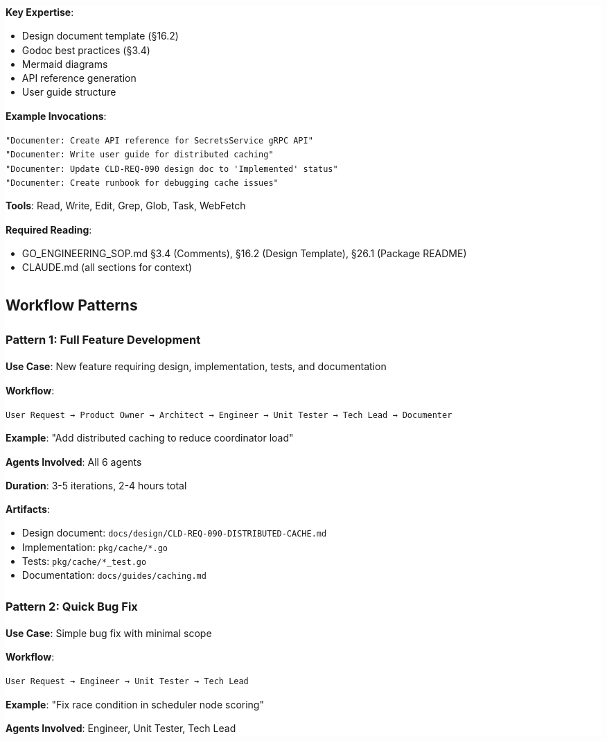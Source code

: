 **Key Expertise**:
- Design document template (§16.2)
- Godoc best practices (§3.4)
- Mermaid diagrams
- API reference generation
- User guide structure

**Example Invocations**:
```
"Documenter: Create API reference for SecretsService gRPC API"
"Documenter: Write user guide for distributed caching"
"Documenter: Update CLD-REQ-090 design doc to 'Implemented' status"
"Documenter: Create runbook for debugging cache issues"
```

**Tools**: Read, Write, Edit, Grep, Glob, Task, WebFetch

**Required Reading**:
- GO_ENGINEERING_SOP.md §3.4 (Comments), §16.2 (Design Template), §26.1 (Package README)
- CLAUDE.md (all sections for context)

## Workflow Patterns

### Pattern 1: Full Feature Development

**Use Case**: New feature requiring design, implementation, tests, and documentation

**Workflow**:
```
User Request → Product Owner → Architect → Engineer → Unit Tester → Tech Lead → Documenter
```

**Example**: "Add distributed caching to reduce coordinator load"

**Agents Involved**: All 6 agents

**Duration**: 3-5 iterations, 2-4 hours total

**Artifacts**:
- Design document: `docs/design/CLD-REQ-090-DISTRIBUTED-CACHE.md`
- Implementation: `pkg/cache/*.go`
- Tests: `pkg/cache/*_test.go`
- Documentation: `docs/guides/caching.md`

### Pattern 2: Quick Bug Fix

**Use Case**: Simple bug fix with minimal scope

**Workflow**:
```
User Request → Engineer → Unit Tester → Tech Lead
```

**Example**: "Fix race condition in scheduler node scoring"

**Agents Involved**: Engineer, Unit Tester, Tech Lead
